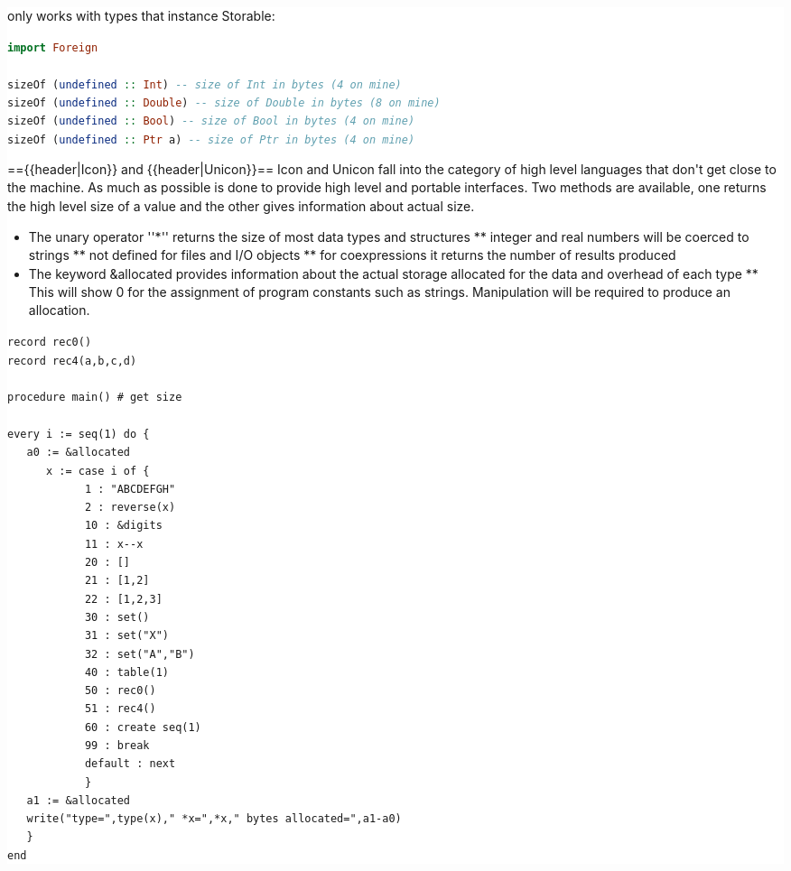 only works with types that instance Storable:

```haskell
import Foreign

sizeOf (undefined :: Int) -- size of Int in bytes (4 on mine)
sizeOf (undefined :: Double) -- size of Double in bytes (8 on mine)
sizeOf (undefined :: Bool) -- size of Bool in bytes (4 on mine)
sizeOf (undefined :: Ptr a) -- size of Ptr in bytes (4 on mine)
```


=={{header|Icon}} and {{header|Unicon}}==
Icon and Unicon fall into the category of high level languages that don't get close to the machine.  As much as possible is done to provide high level and portable interfaces.  Two methods are available, one returns the high level size of a value and the other gives information about actual size.

* The unary operator ''*'' returns the size of most data types and structures
** integer and real numbers will be coerced to strings
** not defined for files and I/O objects
** for coexpressions it returns the number of results produced
* The keyword &allocated provides information about the actual storage allocated for the data and overhead of each type
** This will show 0 for the assignment of program constants such as strings.  Manipulation will be required to produce an allocation.


```Icon
record rec0()
record rec4(a,b,c,d)

procedure main() # get size

every i := seq(1) do {
   a0 := &allocated
      x := case i of {
            1 : "ABCDEFGH"
            2 : reverse(x)
            10 : &digits
            11 : x--x
            20 : []
            21 : [1,2]
            22 : [1,2,3]
            30 : set()
            31 : set("X")
            32 : set("A","B")
            40 : table(1)
            50 : rec0()
            51 : rec4()
            60 : create seq(1)
            99 : break
            default : next
            }
   a1 := &allocated
   write("type=",type(x)," *x=",*x," bytes allocated=",a1-a0)
   }
end
```
